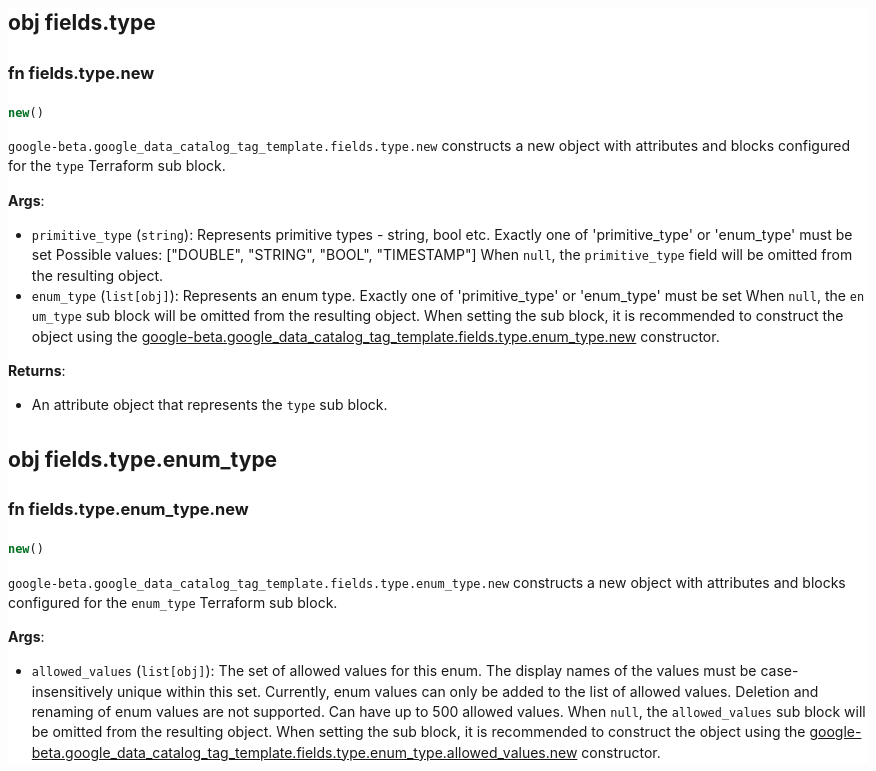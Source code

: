 
## obj fields.type



### fn fields.type.new

```ts
new()
```


`google-beta.google_data_catalog_tag_template.fields.type.new` constructs a new object with attributes and blocks configured for the `type`
Terraform sub block.



**Args**:
  - `primitive_type` (`string`): Represents primitive types - string, bool etc.
 Exactly one of &#39;primitive_type&#39; or &#39;enum_type&#39; must be set Possible values: [&#34;DOUBLE&#34;, &#34;STRING&#34;, &#34;BOOL&#34;, &#34;TIMESTAMP&#34;] When `null`, the `primitive_type` field will be omitted from the resulting object.
  - `enum_type` (`list[obj]`): Represents an enum type.
 Exactly one of &#39;primitive_type&#39; or &#39;enum_type&#39; must be set When `null`, the `enum_type` sub block will be omitted from the resulting object. When setting the sub block, it is recommended to construct the object using the [google-beta.google_data_catalog_tag_template.fields.type.enum_type.new](#fn-fieldsfieldsenum_typenew) constructor.

**Returns**:
  - An attribute object that represents the `type` sub block.


## obj fields.type.enum_type



### fn fields.type.enum_type.new

```ts
new()
```


`google-beta.google_data_catalog_tag_template.fields.type.enum_type.new` constructs a new object with attributes and blocks configured for the `enum_type`
Terraform sub block.



**Args**:
  - `allowed_values` (`list[obj]`): The set of allowed values for this enum. The display names of the
values must be case-insensitively unique within this set. Currently,
enum values can only be added to the list of allowed values. Deletion
and renaming of enum values are not supported.
Can have up to 500 allowed values. When `null`, the `allowed_values` sub block will be omitted from the resulting object. When setting the sub block, it is recommended to construct the object using the [google-beta.google_data_catalog_tag_template.fields.type.enum_type.allowed_values.new](#fn-fieldsfieldstypeallowed_valuesnew) constructor.
